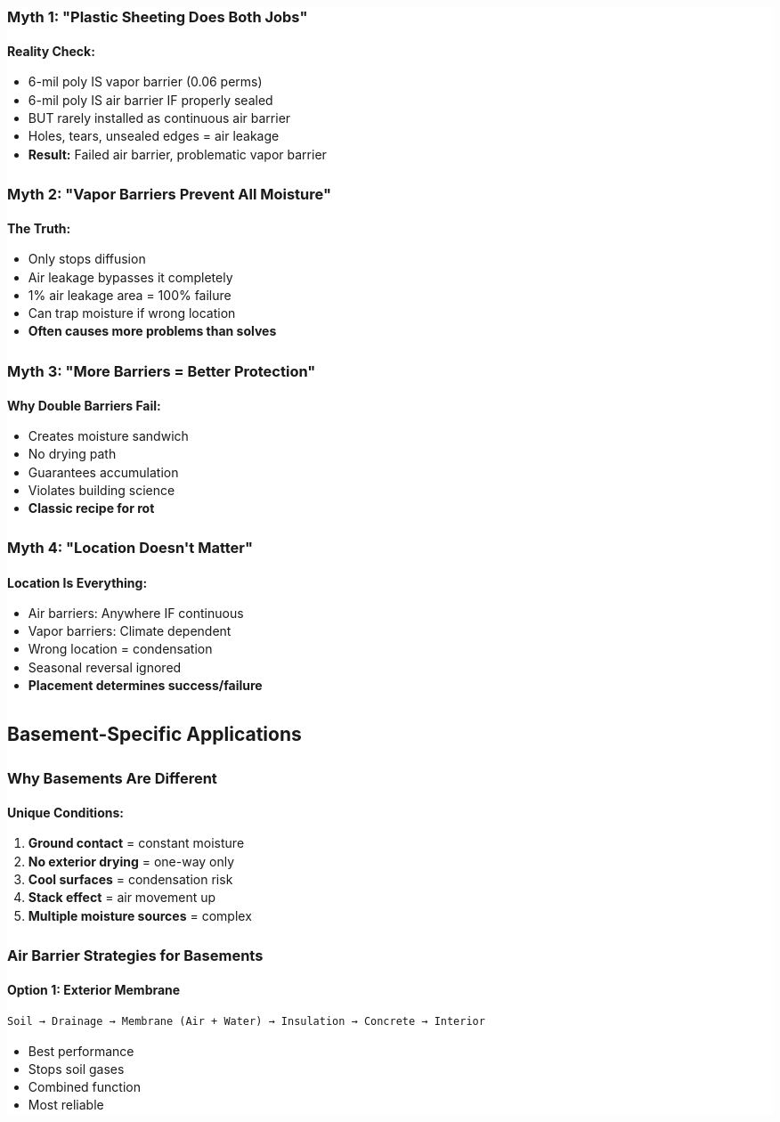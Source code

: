 ### Myth 1: "Plastic Sheeting Does Both Jobs"

**Reality Check:**
- 6-mil poly IS vapor barrier (0.06 perms)
- 6-mil poly IS air barrier IF properly sealed
- BUT rarely installed as continuous air barrier
- Holes, tears, unsealed edges = air leakage
- **Result:** Failed air barrier, problematic vapor barrier

### Myth 2: "Vapor Barriers Prevent All Moisture"

**The Truth:**
- Only stops diffusion
- Air leakage bypasses it completely
- 1% air leakage area = 100% failure
- Can trap moisture if wrong location
- **Often causes more problems than solves**

### Myth 3: "More Barriers = Better Protection"

**Why Double Barriers Fail:**
- Creates moisture sandwich
- No drying path
- Guarantees accumulation
- Violates building science
- **Classic recipe for rot**

### Myth 4: "Location Doesn't Matter"

**Location Is Everything:**
- Air barriers: Anywhere IF continuous
- Vapor barriers: Climate dependent
- Wrong location = condensation
- Seasonal reversal ignored
- **Placement determines success/failure**

## Basement-Specific Applications

### Why Basements Are Different

**Unique Conditions:**
1. **Ground contact** = constant moisture
2. **No exterior drying** = one-way only
3. **Cool surfaces** = condensation risk
4. **Stack effect** = air movement up
5. **Multiple moisture sources** = complex

### Air Barrier Strategies for Basements

**Option 1: Exterior Membrane**
```
Soil → Drainage → Membrane (Air + Water) → Insulation → Concrete → Interior
```
- Best performance
- Stops soil gases
- Combined function
- Most reliable
